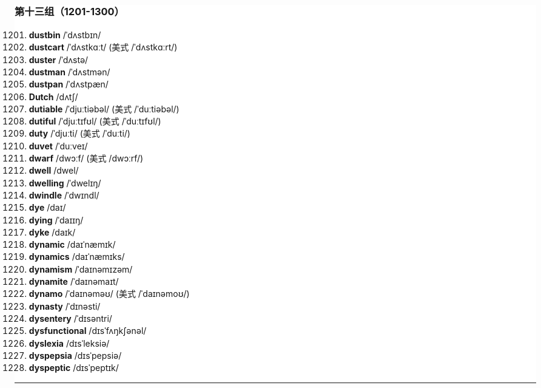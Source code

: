 
### 第十三组（1201-1300）
1201. **dustbin** /ˈdʌstbɪn/  
1202. **dustcart** /ˈdʌstkɑːt/ (美式 /ˈdʌstkɑːrt/)  
1203. **duster** /ˈdʌstə/  
1204. **dustman** /ˈdʌstmən/  
1205. **dustpan** /ˈdʌstpæn/  
1206. **Dutch** /dʌtʃ/  
1207. **dutiable** /ˈdjuːtiəbəl/ (美式 /ˈduːtiəbəl/)  
1208. **dutiful** /ˈdjuːtɪfʊl/ (美式 /ˈduːtɪfʊl/)  
1209. **duty** /ˈdjuːti/ (美式 /ˈduːti/)  
1210. **duvet** /ˈduːveɪ/  
1211. **dwarf** /dwɔːf/ (美式 /dwɔːrf/)  
1212. **dwell** /dwel/  
1213. **dwelling** /ˈdwelɪŋ/  
1214. **dwindle** /ˈdwɪndl/  
1215. **dye** /daɪ/  
1216. **dying** /ˈdaɪɪŋ/  
1217. **dyke** /daɪk/  
1218. **dynamic** /daɪˈnæmɪk/  
1219. **dynamics** /daɪˈnæmɪks/  
1220. **dynamism** /ˈdaɪnəmɪzəm/  
1221. **dynamite** /ˈdaɪnəmaɪt/  
1222. **dynamo** /ˈdaɪnəməʊ/ (美式 /ˈdaɪnəmoʊ/)  
1223. **dynasty** /ˈdɪnəsti/  
1224. **dysentery** /ˈdɪsəntri/  
1225. **dysfunctional** /dɪsˈfʌŋkʃənəl/  
1226. **dyslexia** /dɪsˈleksiə/  
1227. **dyspepsia** /dɪsˈpepsiə/  
1228. **dyspeptic** /dɪsˈpeptɪk/  

---
